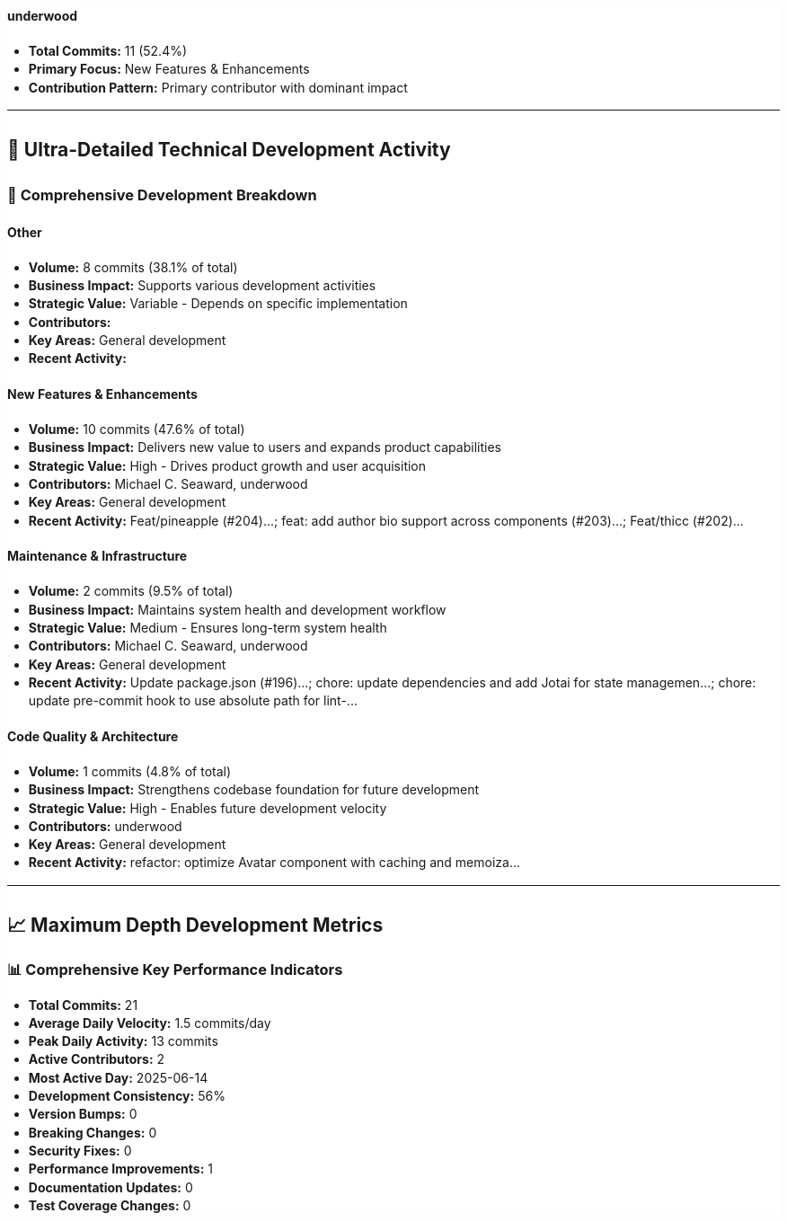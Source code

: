 #### underwood
- **Total Commits:** 11 (52.4%)
- **Primary Focus:** New Features & Enhancements
- **Contribution Pattern:** Primary contributor with dominant impact

---

## 🔧 **Ultra-Detailed Technical Development Activity**

### 🔧 **Comprehensive Development Breakdown**

#### Other
- **Volume:** 8 commits (38.1% of total)
- **Business Impact:** Supports various development activities
- **Strategic Value:** Variable - Depends on specific implementation
- **Contributors:** 
- **Key Areas:** General development
- **Recent Activity:** 

#### New Features & Enhancements
- **Volume:** 10 commits (47.6% of total)
- **Business Impact:** Delivers new value to users and expands product capabilities
- **Strategic Value:** High - Drives product growth and user acquisition
- **Contributors:** Michael C. Seaward, underwood
- **Key Areas:** General development
- **Recent Activity:** Feat/pineapple (#204)...; feat: add author bio support across components (#203)...; Feat/thicc (#202)...

#### Maintenance & Infrastructure
- **Volume:** 2 commits (9.5% of total)
- **Business Impact:** Maintains system health and development workflow
- **Strategic Value:** Medium - Ensures long-term system health
- **Contributors:** Michael C. Seaward, underwood
- **Key Areas:** General development
- **Recent Activity:** Update package.json (#196)...; chore: update dependencies and add Jotai for state managemen...; chore: update pre-commit hook to use absolute path for lint-...

#### Code Quality & Architecture
- **Volume:** 1 commits (4.8% of total)
- **Business Impact:** Strengthens codebase foundation for future development
- **Strategic Value:** High - Enables future development velocity
- **Contributors:** underwood
- **Key Areas:** General development
- **Recent Activity:** refactor: optimize Avatar component with caching and memoiza...

---

## 📈 **Maximum Depth Development Metrics**

### 📊 **Comprehensive Key Performance Indicators**
- **Total Commits:** 21
- **Average Daily Velocity:** 1.5 commits/day
- **Peak Daily Activity:** 13 commits
- **Active Contributors:** 2
- **Most Active Day:** 2025-06-14
- **Development Consistency:** 56%
- **Version Bumps:** 0
- **Breaking Changes:** 0
- **Security Fixes:** 0
- **Performance Improvements:** 1
- **Documentation Updates:** 0
- **Test Coverage Changes:** 0